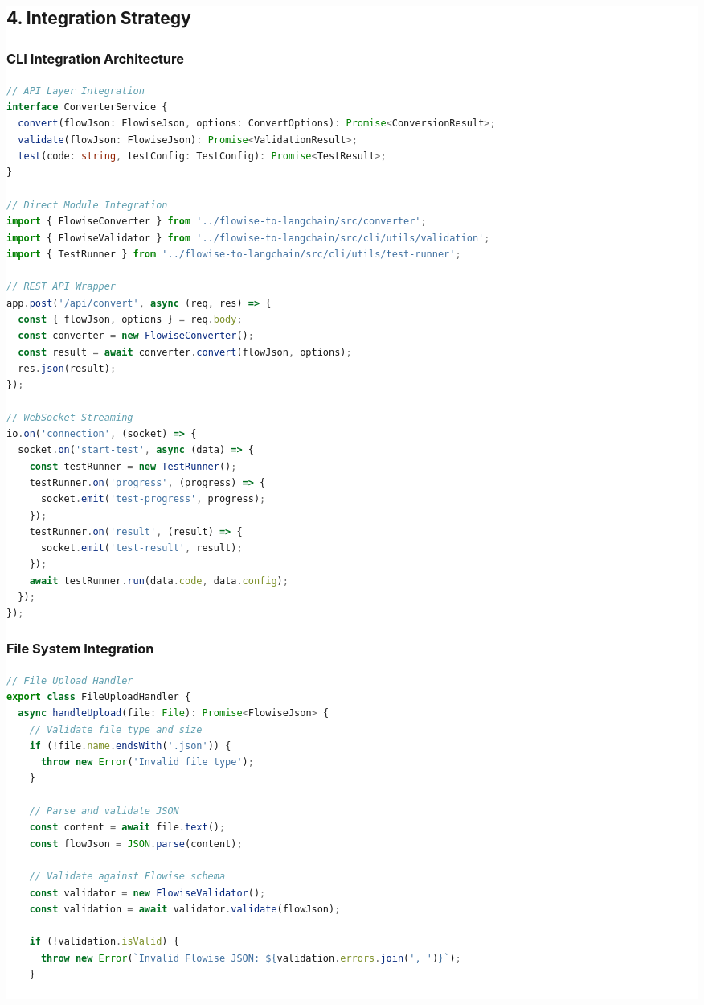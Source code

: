 ## 4. Integration Strategy

### CLI Integration Architecture

```typescript
// API Layer Integration
interface ConverterService {
  convert(flowJson: FlowiseJson, options: ConvertOptions): Promise<ConversionResult>;
  validate(flowJson: FlowiseJson): Promise<ValidationResult>;
  test(code: string, testConfig: TestConfig): Promise<TestResult>;
}

// Direct Module Integration
import { FlowiseConverter } from '../flowise-to-langchain/src/converter';
import { FlowiseValidator } from '../flowise-to-langchain/src/cli/utils/validation';
import { TestRunner } from '../flowise-to-langchain/src/cli/utils/test-runner';

// REST API Wrapper
app.post('/api/convert', async (req, res) => {
  const { flowJson, options } = req.body;
  const converter = new FlowiseConverter();
  const result = await converter.convert(flowJson, options);
  res.json(result);
});

// WebSocket Streaming
io.on('connection', (socket) => {
  socket.on('start-test', async (data) => {
    const testRunner = new TestRunner();
    testRunner.on('progress', (progress) => {
      socket.emit('test-progress', progress);
    });
    testRunner.on('result', (result) => {
      socket.emit('test-result', result);
    });
    await testRunner.run(data.code, data.config);
  });
});
```

### File System Integration

```typescript
// File Upload Handler
export class FileUploadHandler {
  async handleUpload(file: File): Promise<FlowiseJson> {
    // Validate file type and size
    if (!file.name.endsWith('.json')) {
      throw new Error('Invalid file type');
    }
    
    // Parse and validate JSON
    const content = await file.text();
    const flowJson = JSON.parse(content);
    
    // Validate against Flowise schema
    const validator = new FlowiseValidator();
    const validation = await validator.validate(flowJson);
    
    if (!validation.isValid) {
      throw new Error(`Invalid Flowise JSON: ${validation.errors.join(', ')}`);
    }
    
```